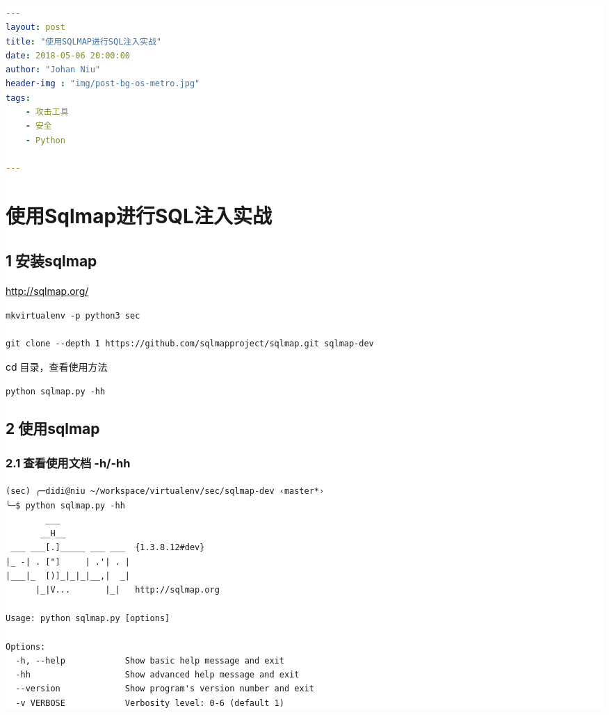 ```yaml
---
layout: post
title: "使用SQLMAP进行SQL注入实战"
date: 2018-05-06 20:00:00
author: "Johan Niu"
header-img : "img/post-bg-os-metro.jpg"
tags:
    - 攻击工具
    - 安全
    - Python
       
---
```



# 使用Sqlmap进行SQL注入实战

## 1 安装sqlmap

http://sqlmap.org/


	mkvirtualenv -p python3 sec
	
	git clone --depth 1 https://github.com/sqlmapproject/sqlmap.git sqlmap-dev
	
cd 目录，查看使用方法

	python sqlmap.py -hh
	

	
	
## 2 使用sqlmap

### 2.1 查看使用文档 -h/-hh
	
	(sec) ╭─didi@niu ~/workspace/virtualenv/sec/sqlmap-dev ‹master*›
	╰─$ python sqlmap.py -hh
	        ___
	       __H__
	 ___ ___[.]_____ ___ ___  {1.3.8.12#dev}
	|_ -| . ["]     | .'| . |
	|___|_  [)]_|_|_|__,|  _|
	      |_|V...       |_|   http://sqlmap.org
	
	Usage: python sqlmap.py [options]
	
	Options:
	  -h, --help            Show basic help message and exit
	  -hh                   Show advanced help message and exit
	  --version             Show program's version number and exit
	  -v VERBOSE            Verbosity level: 0-6 (default 1)
	